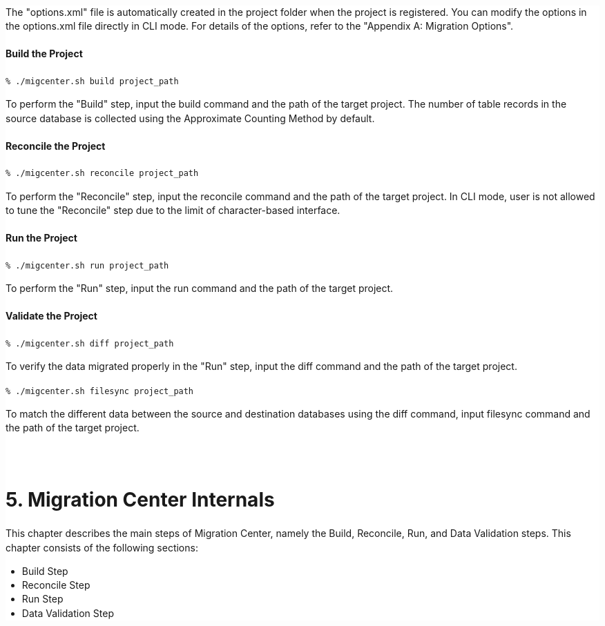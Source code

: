 The "options.xml" file is automatically created in the project folder when the project is registered. You can modify the options in the options.xml file directly in CLI mode. For details of the options, refer to the "Appendix A: Migration Options".

#### Build the Project

```
% ./migcenter.sh build project_path
```

To perform the "Build" step, input the build command and the path of the target project. The number of table records in the source database is collected using the Approximate Counting Method by default.

#### Reconcile the Project

```
% ./migcenter.sh reconcile project_path
```

To perform the "Reconcile" step, input the reconcile command and the path of the target project. In CLI mode, user is not allowed to tune the "Reconcile" step due to the limit of character-based interface.

#### Run the Project

```
% ./migcenter.sh run project_path
```

To perform the "Run" step, input the run command and the path of the target project.

#### Validate the Project

```
% ./migcenter.sh diff project_path
```

To verify the data migrated properly in the "Run" step, input the diff command and the path of the target project.

```
% ./migcenter.sh filesync project_path
```

To match the different data between the source and destination databases using the diff command, input filesync command and the path of the target project.

<br/>

# 5. Migration Center Internals

This chapter describes the main steps of Migration Center, namely the Build, Reconcile, Run, and Data Validation steps. This chapter consists of the following sections:

- Build Step
- Reconcile Step
- Run Step
- Data Validation Step
